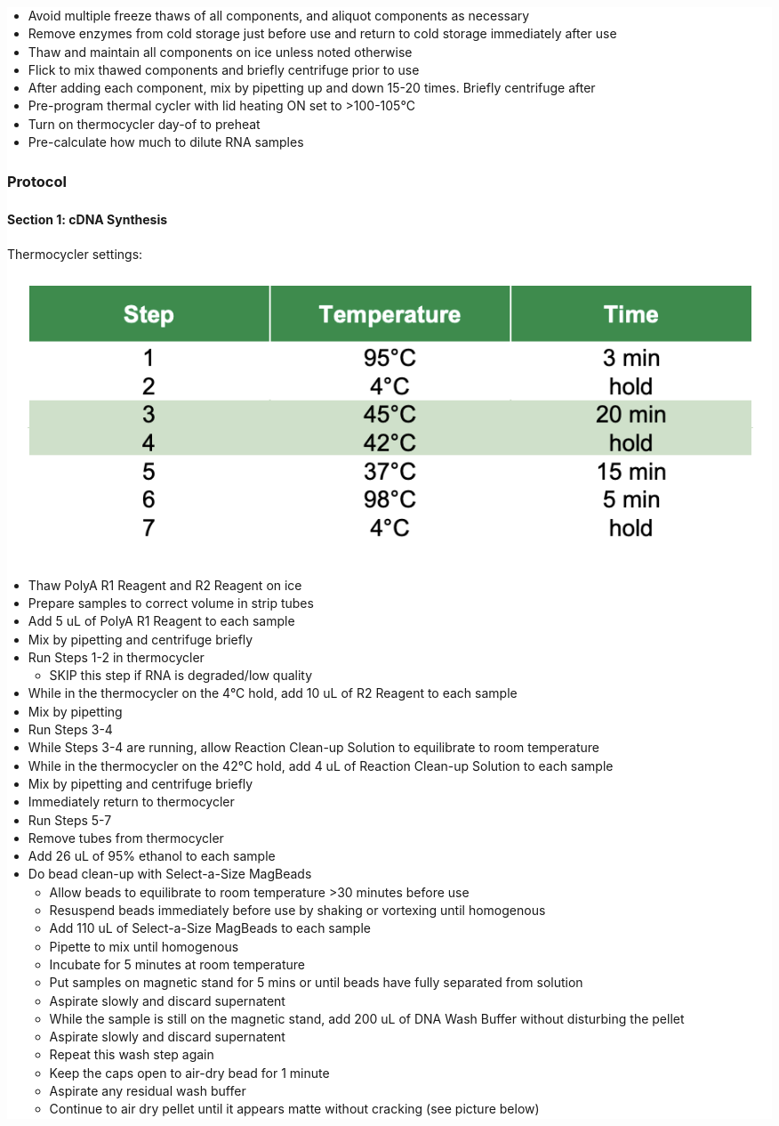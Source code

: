 - Avoid multiple freeze thaws of all components, and aliquot components as necessary
- Remove enzymes from cold storage just before use and return to cold storage immediately after use
- Thaw and maintain all components on ice unless noted otherwise 
- Flick to mix thawed components and briefly centrifuge prior to use 
- After adding each component, mix by pipetting up and down 15-20 times. Briefly centrifuge after 
- Pre-program thermal cycler with lid heating ON set to >100-105°C 
- Turn on thermocycler day-of to preheat 
- Pre-calculate how much to dilute RNA samples 

### Protocol 

#### Section 1: cDNA Synthesis 

Thermocycler settings: 

![](https://raw.githubusercontent.com/JillAshey/JillAshey_Putnam_Lab_Notebook/master/images/switchfree_lib_prep_section1_thermocycler.png)

- Thaw PolyA R1 Reagent and R2 Reagent on ice 
- Prepare samples to correct volume in strip tubes 
- Add 5 uL of PolyA R1 Reagent to each sample 
- Mix by pipetting and centrifuge briefly 
- Run Steps 1-2 in thermocycler 
	- SKIP this step if RNA is degraded/low quality 
- While in the thermocycler on the 4°C hold, add 10 uL of R2 Reagent to each sample 
- Mix by pipetting 
- Run Steps 3-4
- While Steps 3-4 are running, allow Reaction Clean-up Solution to equilibrate to room temperature 
- While in the thermocycler on the 42°C hold, add 4 uL of Reaction Clean-up Solution to each sample 
- Mix by pipetting and centrifuge briefly 
- Immediately return to thermocycler 
- Run Steps 5-7
- Remove tubes from thermocycler 
- Add 26 uL of 95% ethanol to each sample 
- Do bead clean-up with Select-a-Size MagBeads 
	- Allow beads to equilibrate to room temperature >30 minutes before use 
	- Resuspend beads immediately before use by shaking or vortexing until homogenous 
	- Add 110 uL of Select-a-Size MagBeads to each sample 
	- Pipette to mix until homogenous
	- Incubate for 5 minutes at room temperature 
	- Put samples on magnetic stand for 5 mins or until beads have fully separated from solution 
	- Aspirate slowly and discard supernatent 
	- While the sample is still on the magnetic stand, add 200 uL of DNA Wash Buffer without disturbing the pellet 
	- Aspirate slowly and discard supernatent 
	- Repeat this wash step again 
	- Keep the caps open to air-dry bead for 1 minute 
	-  Aspirate any residual wash buffer
	-  Continue to air dry pellet until it appears matte without cracking (see picture below)